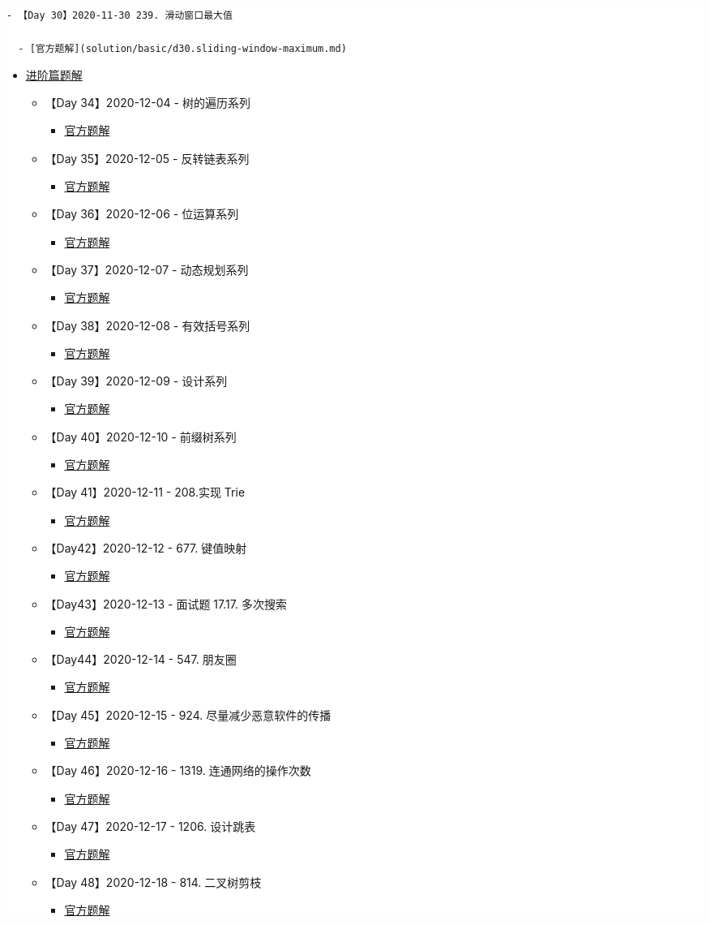     - 【Day 30】2020-11-30 239. 滑动窗口最大值

      - [官方题解](solution/basic/d30.sliding-window-maximum.md)

  - [进阶篇题解](solution/advanced/summary.md)

    - 【Day 34】2020-12-04 - 树的遍历系列

      - [官方题解](solution/advanced/d34%20tree.md)

    - 【Day 35】2020-12-05 - 反转链表系列

      - [官方题解](solution/advanced/d35%20link.md)

    - 【Day 36】2020-12-06 - 位运算系列

      - [官方题解](solution/advanced/d36%20bit.md)

    - 【Day 37】2020-12-07 - 动态规划系列

      - [官方题解](solution/advanced/d37%20dp.md)

    - 【Day 38】2020-12-08 - 有效括号系列

      - [官方题解](solution/advanced/d38%20longest-valid-parentheses.md)

    - 【Day 39】2020-12-09 - 设计系列

      - [官方题解](solution/advanced/d39%20design.md)

    - 【Day 40】2020-12-10 - 前缀树系列

      - [官方题解](solution/advanced/d40%20pre.md)

    - 【Day 41】2020-12-11 - 208.实现 Trie

      - [官方题解](solution/advanced/d41.208.implement-trie-prefix-tree.md)

    - 【Day42】2020-12-12 - 677. 键值映射

      - [官方题解](solution/advanced/d42.map-sum-pairs.md)

    - 【Day43】2020-12-13 - 面试题 17.17. 多次搜索

      - [官方题解](solution/advanced/d43.multi-search-lcci.md)

    - 【Day44】2020-12-14 - 547. 朋友圈

      - [官方题解](solution/advanced/d44.friend-circles.md)

    - 【Day 45】2020-12-15 - 924. 尽量减少恶意软件的传播

      - [官方题解](solution/advanced/d45.minimize-malware-spread.md)

    - 【Day 46】2020-12-16 - 1319. 连通网络的操作次数

      - [官方题解](solution/advanced/d46.number-of-operations-to-make-network-connected.md)

    - 【Day 47】2020-12-17 - 1206. 设计跳表

      - [官方题解](solution/advanced/d47.design-skiplist.md)

    - 【Day 48】2020-12-18 - 814. 二叉树剪枝

      - [官方题解](solution/advanced/d48.814.binary-tree-pruning.md)
